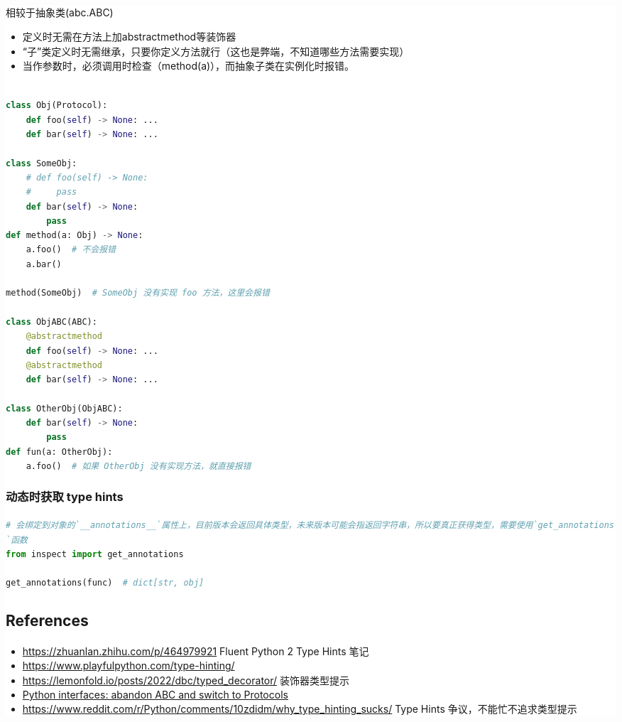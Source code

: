 相较于抽象类(abc.ABC)
- 定义时无需在方法上加abstractmethod等装饰器
- “子”类定义时无需继承，只要你定义方法就行（这也是弊端，不知道哪些方法需要实现）
- 当作参数时，必须调用时检查（method(a)），而抽象子类在实例化时报错。

```python

class Obj(Protocol):
    def foo(self) -> None: ...
    def bar(self) -> None: ...

class SomeObj:
    # def foo(self) -> None:
    #     pass
    def bar(self) -> None:
        pass
def method(a: Obj) -> None:
    a.foo()  # 不会报错
    a.bar()

method(SomeObj)  # SomeObj 没有实现 foo 方法，这里会报错

class ObjABC(ABC):
    @abstractmethod
    def foo(self) -> None: ...
    @abstractmethod
    def bar(self) -> None: ...

class OtherObj(ObjABC):
    def bar(self) -> None:
        pass
def fun(a: OtherObj):
    a.foo()  # 如果 OtherObj 没有实现方法，就直接报错
```

### 动态时获取 type hints

```python
# 会绑定到对象的`__annotations__`属性上，目前版本会返回具体类型，未来版本可能会指返回字符串，所以要真正获得类型，需要使用`get_annotations`函数
from inspect import get_annotations

get_annotations(func)  # dict[str, obj]

```
## References

- https://zhuanlan.zhihu.com/p/464979921 Fluent Python 2 Type Hints 笔记
- https://www.playfulpython.com/type-hinting/
- https://lemonfold.io/posts/2022/dbc/typed_decorator/ 装饰器类型提示
- [Python interfaces: abandon ABC and switch to Protocols](https://levelup.gitconnected.com/python-interfaces-choose-protocols-over-abc-3982e112342e)
- https://www.reddit.com/r/Python/comments/10zdidm/why_type_hinting_sucks/ Type Hints 争议，不能忙不追求类型提示
